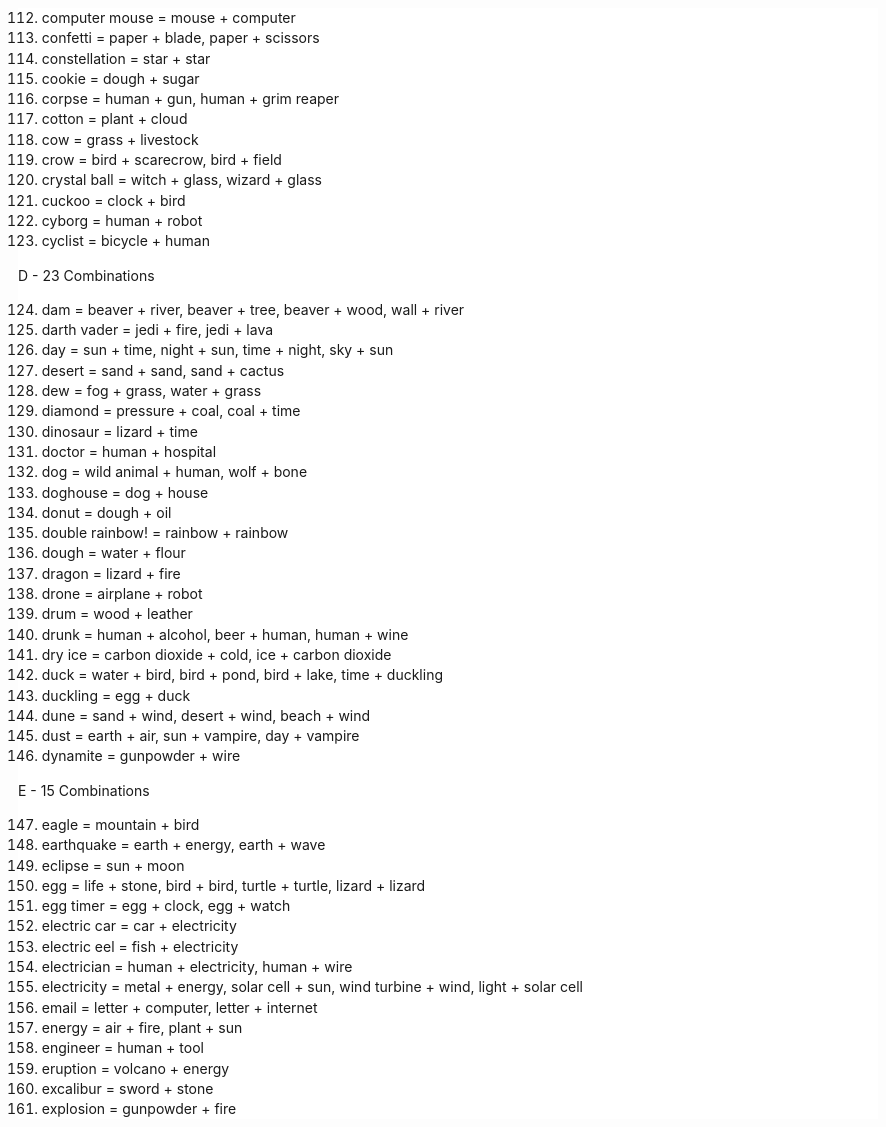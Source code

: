 112. computer mouse = mouse + computer
113. confetti = paper + blade, paper + scissors
114. constellation = star + star
115. cookie = dough + sugar
116. corpse = human + gun, human + grim reaper
117. cotton = plant + cloud
118. cow = grass + livestock
119. crow = bird + scarecrow, bird + field
120. crystal ball = witch + glass, wizard + glass
121. cuckoo = clock + bird
122. cyborg = human + robot
123. cyclist = bicycle + human

D - 23 Combinations

124. dam = beaver + river, beaver + tree, beaver + wood, wall + river
125. darth vader = jedi + fire, jedi + lava
126. day = sun + time, night + sun, time + night, sky + sun
127. desert = sand + sand, sand + cactus
128. dew = fog + grass, water + grass
129. diamond = pressure + coal, coal + time
130. dinosaur = lizard + time
131. doctor = human + hospital
132. dog = wild animal + human, wolf + bone
133. doghouse = dog + house
134. donut = dough + oil
135. double rainbow! = rainbow + rainbow
136. dough = water + flour
137. dragon = lizard + fire
138. drone = airplane + robot
139. drum = wood + leather
140. drunk = human + alcohol, beer + human, human + wine
141. dry ice = carbon dioxide + cold, ice + carbon dioxide
142. duck = water + bird, bird + pond, bird + lake, time + duckling
143. duckling = egg + duck
144. dune = sand + wind, desert + wind, beach + wind
145. dust = earth + air, sun + vampire, day + vampire
146. dynamite = gunpowder + wire




E - 15 Combinations

147. eagle = mountain + bird
148. earthquake = earth + energy, earth + wave
149. eclipse = sun + moon
150. egg = life + stone, bird + bird, turtle + turtle, lizard + lizard
151. egg timer = egg + clock, egg + watch
152. electric car = car + electricity
153. electric eel = fish + electricity
154. electrician = human + electricity, human + wire
155. electricity = metal + energy, solar cell + sun, wind turbine + wind, light + solar cell
156. email = letter + computer, letter + internet
157. energy = air + fire, plant + sun
158. engineer = human + tool
159. eruption = volcano + energy
160. excalibur = sword + stone
161. explosion = gunpowder + fire
